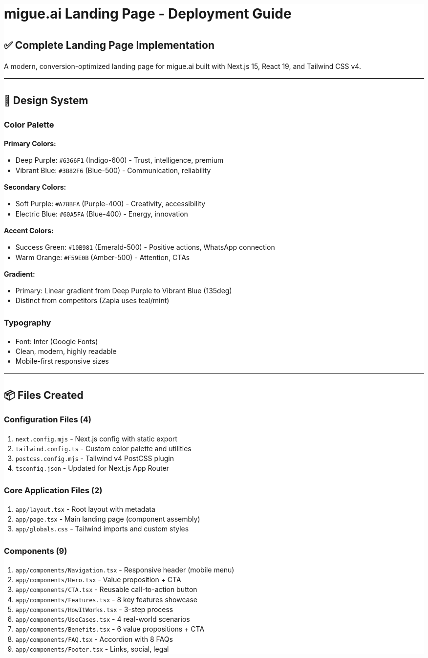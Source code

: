 # migue.ai Landing Page - Deployment Guide

## ✅ Complete Landing Page Implementation

A modern, conversion-optimized landing page for migue.ai built with Next.js 15, React 19, and Tailwind CSS v4.

---

## 🎨 Design System

### Color Palette

**Primary Colors:**
- Deep Purple: `#6366F1` (Indigo-600) - Trust, intelligence, premium
- Vibrant Blue: `#3B82F6` (Blue-500) - Communication, reliability

**Secondary Colors:**
- Soft Purple: `#A78BFA` (Purple-400) - Creativity, accessibility
- Electric Blue: `#60A5FA` (Blue-400) - Energy, innovation

**Accent Colors:**
- Success Green: `#10B981` (Emerald-500) - Positive actions, WhatsApp connection
- Warm Orange: `#F59E0B` (Amber-500) - Attention, CTAs

**Gradient:**
- Primary: Linear gradient from Deep Purple to Vibrant Blue (135deg)
- Distinct from competitors (Zapia uses teal/mint)

### Typography
- Font: Inter (Google Fonts)
- Clean, modern, highly readable
- Mobile-first responsive sizes

---

## 📦 Files Created

### Configuration Files (4)
1. `next.config.mjs` - Next.js config with static export
2. `tailwind.config.ts` - Custom color palette and utilities
3. `postcss.config.mjs` - Tailwind v4 PostCSS plugin
4. `tsconfig.json` - Updated for Next.js App Router

### Core Application Files (2)
1. `app/layout.tsx` - Root layout with metadata
2. `app/page.tsx` - Main landing page (component assembly)
3. `app/globals.css` - Tailwind imports and custom styles

### Components (9)
1. `app/components/Navigation.tsx` - Responsive header (mobile menu)
2. `app/components/Hero.tsx` - Value proposition + CTA
3. `app/components/CTA.tsx` - Reusable call-to-action button
4. `app/components/Features.tsx` - 8 key features showcase
5. `app/components/HowItWorks.tsx` - 3-step process
6. `app/components/UseCases.tsx` - 4 real-world scenarios
7. `app/components/Benefits.tsx` - 6 value propositions + CTA
8. `app/components/FAQ.tsx` - Accordion with 8 FAQs
9. `app/components/Footer.tsx` - Links, social, legal

